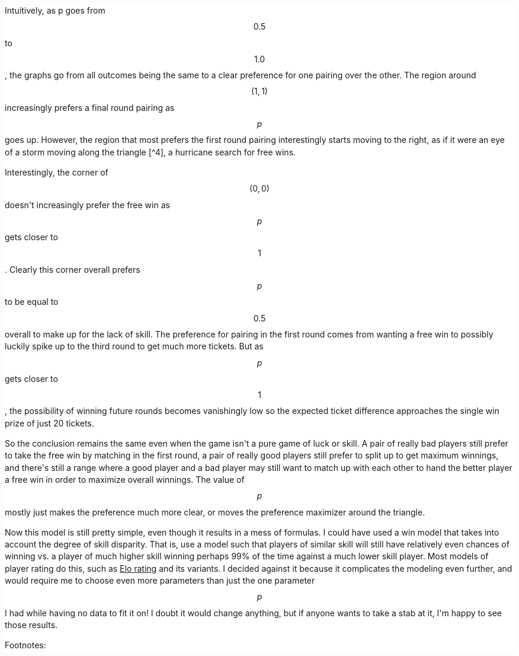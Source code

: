 Intuitively, as p goes from $$0.5$$ to $$1.0$$, the graphs go from all outcomes being the same to a clear preference
for one pairing over the other. The region around $$(1, 1)$$ increasingly prefers a final round pairing as $$p$$ goes up.
However, the region that most prefers the first round pairing interestingly starts moving to the right, as if it were
an eye of a storm moving along the triangle [^4], a hurricane search for free wins.

Interestingly, the corner of $$(0, 0)$$ doesn't increasingly prefer the free win as $$p$$ gets closer to $$1$$. 
Clearly this corner overall prefers $$p$$ to be equal to $$0.5$$ overall to make up for the lack of skill. The preference
for pairing in the first round comes from wanting a free win to possibly luckily spike up to the
third round to get much more tickets. But as $$p$$ gets closer to $$1$$, the possibility of winning future rounds becomes
vanishingly low so the expected ticket difference approaches the single win prize of just 20 tickets.

So the conclusion remains the same even when the game isn't a pure game of luck or skill. A pair of really bad players
still prefer to take the free win by matching in the first round, a pair of really good players still prefer to
split up to get maximum winnings, and there's still a range where a good player and a bad player may still want to match
up with each other to hand the better player a free win in order to maximize overall winnings. The value of $$p$$ mostly just
makes the preference much more clear, or moves the preference maximizer around the triangle.

Now this model is still pretty simple, even though it results in a mess of formulas. I could have used a
win model that takes into account the degree of skill disparity. That is, use a model such that players of similar skill
will still have relatively even chances of winning vs. a player of much higher skill winning perhaps 99% of the time
against a much lower skill player. Most models of player rating do this, such as [Elo rating](https://en.wikipedia.org/wiki/Elo_rating_system)
and its variants. I decided against it because it complicates the modeling even further, and would require me to
choose even more parameters than just the one parameter $$p$$ I had while having no data to fit it on!
I doubt it would change anything, but if anyone wants to take a stab at it, I'm happy to see those results.

Footnotes:

[^1]:
    Like Jon was in the previous post. In this post, he will get his vengeance and be allowed to win
    some games against me. I would be glad to give him some wins if it makes him feel better.

[^2]:
    I realize that I'm leaving out the case $$x = y$$, but I don't want to deal with writing
    $$\leq$$ symbols. I'm sure it doesn't really matter due to some "measure-zero" thing, but my math skills
    aren't so good that I can say that with a straight face. Besides, Jon and I can't possibly have the same
    skill level, we're different people after all.
